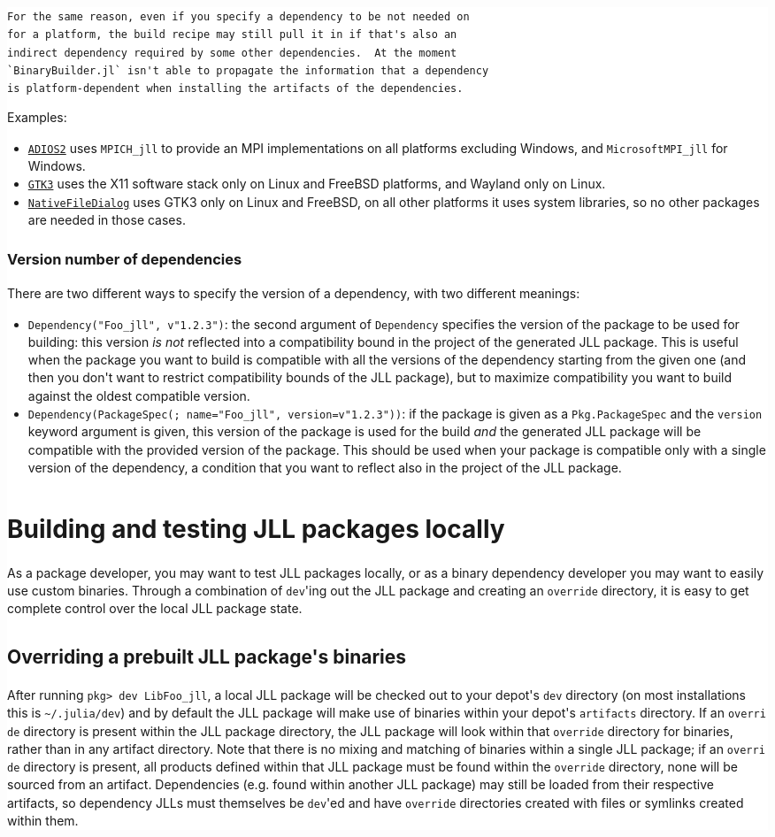     For the same reason, even if you specify a dependency to be not needed on
    for a platform, the build recipe may still pull it in if that's also an
    indirect dependency required by some other dependencies.  At the moment
    `BinaryBuilder.jl` isn't able to propagate the information that a dependency
    is platform-dependent when installing the artifacts of the dependencies.

Examples:

* [`ADIOS2`](https://github.com/JuliaPackaging/Yggdrasil/blob/0528e0f31b55355df632c79a2784621583443d9c/A/ADIOS2/build_tarballs.jl#L122-L123)
  uses `MPICH_jll` to provide an MPI implementations on all platforms excluding
  Windows, and `MicrosoftMPI_jll` for Windows.
* [`GTK3`](https://github.com/JuliaPackaging/Yggdrasil/blob/0528e0f31b55355df632c79a2784621583443d9c/G/GTK3/build_tarballs.jl#L70-L104)
  uses the X11 software stack only on Linux and FreeBSD platforms, and Wayland
  only on Linux.
* [`NativeFileDialog`](https://github.com/JuliaPackaging/Yggdrasil/blob/0528e0f31b55355df632c79a2784621583443d9c/N/NativeFileDialog/build_tarballs.jl#L40-L44)
  uses GTK3 only on Linux and FreeBSD, on all other platforms it uses system
  libraries, so no other packages are needed in those cases.

### Version number of dependencies

There are two different ways to specify the version of a dependency, with two
different meanings:

* `Dependency("Foo_jll", v"1.2.3")`: the second argument of `Dependency`
  specifies the version of the package to be used for building: this version *is
  not* reflected into a compatibility bound in the project of the generated JLL
  package.  This is useful when the package you want to build is compatible with
  all the versions of the dependency starting from the given one (and then you
  don't want to restrict compatibility bounds of the JLL package), but to
  maximize compatibility you want to build against the oldest compatible
  version.
* `Dependency(PackageSpec(; name="Foo_jll", version=v"1.2.3"))`: if the package
  is given as a `Pkg.PackageSpec` and the `version` keyword argument is given,
  this version of the package is used for the build *and* the generated JLL
  package will be compatible with the provided version of the package.  This
  should be used when your package is compatible only with a single version of
  the dependency, a condition that you want to reflect also in the project of the
  JLL package.

# Building and testing JLL packages locally

As a package developer, you may want to test JLL packages locally, or as a binary dependency
developer you may want to easily use custom binaries.  Through a combination of `dev`'ing out
the JLL package and creating an `override` directory, it is easy to get complete control over
the local JLL package state.

## Overriding a prebuilt JLL package's binaries

After running `pkg> dev LibFoo_jll`, a local JLL package will be checked out to your depot's
`dev` directory (on most installations this is `~/.julia/dev`) and by default the JLL package
will make use of binaries within your depot's `artifacts` directory.  If an `override`
directory is present within the JLL package directory, the JLL package will look within that
`override` directory for binaries, rather than in any artifact directory.  Note that there is
no mixing and matching of binaries within a single JLL package; if an `override` directory is
present, all products defined within that JLL package must be found within the `override`
directory, none will be sourced from an artifact.  Dependencies (e.g. found within another
JLL package) may still be loaded from their respective artifacts, so dependency JLLs must
themselves be `dev`'ed and have `override` directories created with files or symlinks
created within them.
